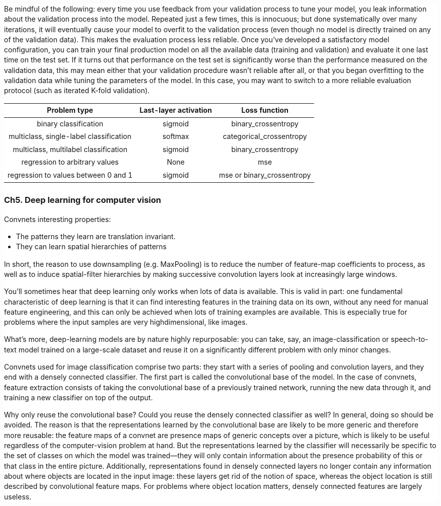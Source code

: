 Be mindful of the following: every time you use feedback from your validation process to tune your model, you leak information about the validation process into the model. Repeated just a few times, this is innocuous; but done systematically over many iterations, it will eventually cause your model to overfit to the validation process (even though no model is directly trained on any of the validation data). This makes the evaluation process less reliable.
Once you’ve developed a satisfactory model configuration, you can train your final production model on all the available data (training and validation) and evaluate it one last time on the test set. If it turns out that performance on the test set is significantly worse than the performance measured on the validation data, this may mean either that your validation procedure wasn’t reliable after all, or that you began overfitting to the validation data while tuning the parameters of the model. In this case, you may want to switch to a more reliable evaluation protocol (such as iterated K-fold validation).

Problem type | Last-layer activation | Loss function
:-----------:|:---------------------:|:-------------:
binary classification | sigmoid | binary_crossentropy
multiclass, single-label classification | softmax | categorical_crossentropy
multiclass, multilabel classification | sigmoid | binary_crossentropy
regression to arbitrary values | None | mse
regression to values between 0 and 1 | sigmoid | mse or binary_crossentropy

### Ch5. Deep learning for computer vision

Convnets interesting properties:
* The patterns they learn are translation invariant.
* They can learn spatial hierarchies of patterns

In short, the reason to use downsampling (e.g. MaxPooling) is to reduce the number of feature-map coefficients to process, as well as to induce spatial-filter hierarchies by making successive convolution layers look at increasingly large windows.

You’ll sometimes hear that deep learning only works when lots of data is available. This is valid in part: one fundamental characteristic of deep learning is that it can find interesting features in the training data on its own, without any need for manual feature engineering, and this can only be achieved when lots of training examples are available. This is especially true for problems where the input samples are very highdimensional, like images.

What’s more, deep-learning models are by nature highly repurposable: you can take, say, an image-classification or speech-to-text model trained on a large-scale dataset and reuse it on a significantly different problem with only minor changes.

Convnets used for image classification comprise two parts: they start with a series of pooling and convolution layers, and they end with a densely connected classifier. The first part is called the convolutional base of the model. In the case of convnets, feature extraction consists of taking the convolutional base of a previously trained network, running the new data through it, and training a new classifier on top of the output.

Why only reuse the convolutional base? Could you reuse the densely connected classifier as well? In general, doing so should be avoided. The reason is that the representations learned by the convolutional base are likely to be more generic and therefore more reusable: the feature maps of a convnet are presence maps of generic concepts over a picture, which is likely to be useful regardless of the computer-vision problem at hand. But the representations learned by the classifier will necessarily be specific to the set of classes on which the model was trained—they will only contain information about the presence probability of this or that class in the entire picture. Additionally, representations found in densely connected layers no longer contain any information about where objects are located in the input image: these layers get rid of the notion of space, whereas the object location is still described by convolutional feature maps. For problems where object location matters, densely connected features are largely useless.
